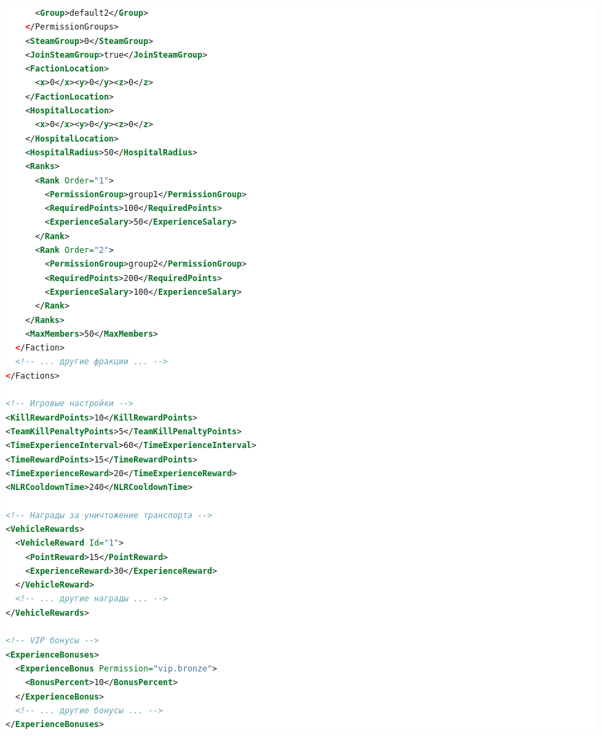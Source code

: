 ```xml
      <Group>default2</Group>
    </PermissionGroups>
    <SteamGroup>0</SteamGroup>
    <JoinSteamGroup>true</JoinSteamGroup>
    <FactionLocation>
      <x>0</x><y>0</y><z>0</z>
    </FactionLocation>
    <HospitalLocation>
      <x>0</x><y>0</y><z>0</z>
    </HospitalLocation>
    <HospitalRadius>50</HospitalRadius>
    <Ranks>
      <Rank Order="1">
        <PermissionGroup>group1</PermissionGroup>
        <RequiredPoints>100</RequiredPoints>
        <ExperienceSalary>50</ExperienceSalary>
      </Rank>
      <Rank Order="2">
        <PermissionGroup>group2</PermissionGroup>
        <RequiredPoints>200</RequiredPoints>
        <ExperienceSalary>100</ExperienceSalary>
      </Rank>
    </Ranks>
    <MaxMembers>50</MaxMembers>
  </Faction>
  <!-- ... другие фракции ... -->
</Factions>

<!-- Игровые настройки -->
<KillRewardPoints>10</KillRewardPoints>
<TeamKillPenaltyPoints>5</TeamKillPenaltyPoints>
<TimeExperienceInterval>60</TimeExperienceInterval>
<TimeRewardPoints>15</TimeRewardPoints>
<TimeExperienceReward>20</TimeExperienceReward>
<NLRCooldownTime>240</NLRCooldownTime>

<!-- Награды за уничтожение транспорта -->
<VehicleRewards>
  <VehicleReward Id="1">
    <PointReward>15</PointReward>
    <ExperienceReward>30</ExperienceReward>
  </VehicleReward>
  <!-- ... другие награды ... -->
</VehicleRewards>

<!-- VIP бонусы -->
<ExperienceBonuses>
  <ExperienceBonus Permission="vip.bronze">
    <BonusPercent>10</BonusPercent>
  </ExperienceBonus>
  <!-- ... другие бонусы ... -->
</ExperienceBonuses>
```
